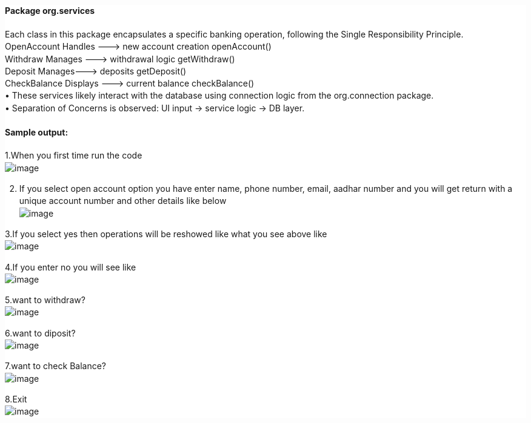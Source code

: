 
<h4>Package org.services</h4>
Each class in this package encapsulates a specific banking operation, following the Single Responsibility Principle.<br>
OpenAccount	Handles ---> new account creation	openAccount()<br>
Withdraw	Manages ---> withdrawal logic	getWithdraw()<br>
Deposit	Manages---> deposits	getDeposit()<br>
CheckBalance	Displays ---> current balance	checkBalance()<br>
•	These services likely interact with the database using connection logic from the org.connection package.<br>
•	Separation of Concerns is observed: UI input → service logic → DB layer.<br>

<h4>Sample output:</h4>
1.When you first time run the code<br>
 <img width="353" height="173" alt="image" src="https://github.com/user-attachments/assets/9f322f17-7854-44f6-bbd3-f226b5f35f82" /><br>

 
2. If you select open account option you have enter name, phone number, email, aadhar number and you will get return with a unique account number and other details like below<br>
 <img width="716" height="500" alt="image" src="https://github.com/user-attachments/assets/90f9c222-569b-4771-9d3a-0b28e654b750" /><br>

3.If you select yes then operations will be reshowed like what you see above like<br>
 <img width="353" height="173" alt="image" src="https://github.com/user-attachments/assets/4c21fe34-31eb-4f65-8fbe-8dc463816741" /><br>

4.If you enter no you will see like<br>
 <img width="547" height="126" alt="image" src="https://github.com/user-attachments/assets/126678e2-dc6c-46cb-9fe9-a063b0a5091a" /><br>

5.want to withdraw?<br>
<img width="806" height="347" alt="image" src="https://github.com/user-attachments/assets/108f97f6-0bb2-4631-bb1a-9885b85853c3" /><br>


6.want to diposit?<br>
 <img width="795" height="442" alt="image" src="https://github.com/user-attachments/assets/e7e0e845-60dc-46a5-83fd-b2e8de576012" /><br>


7.want to check Balance?<br>
 <img width="660" height="417" alt="image" src="https://github.com/user-attachments/assets/9567b085-d121-46b5-898c-4c28cf2ad313" /><br>


8.Exit<br>
 <img width="567" height="314" alt="image" src="https://github.com/user-attachments/assets/4af73531-5a33-407f-a58a-0995da2f8018" /><br>

